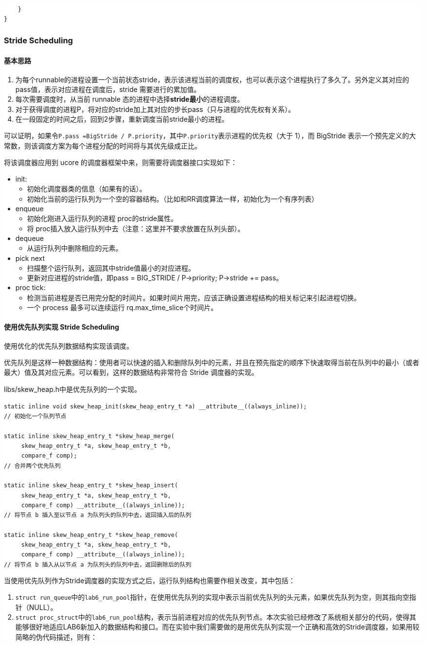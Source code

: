 ```
    }
}
```

### Stride Scheduling
#### 基本思路
1. 为每个runnable的进程设置一个当前状态stride，表示该进程当前的调度权，也可以表示这个进程执行了多久了。另外定义其对应的pass值，表示对应进程在调度后，stride 需要进行的累加值。
2. 每次需要调度时，从当前 runnable 态的进程中选择**stride最小**的进程调度。
3. 对于获得调度的进程P，将对应的stride加上其对应的步长pass（只与进程的优先权有关系）。
4. 在一段固定的时间之后，回到2步骤，重新调度当前stride最小的进程。

可以证明，如果令`P.pass =BigStride / P.priority`，其中`P.priority`表示进程的优先权（大于 1），而 BigStride 表示一个预先定义的大常数，则该调度方案为每个进程分配的时间将与其优先级成正比。

将该调度器应用到 ucore 的调度器框架中来，则需要将调度器接口实现如下：

- init:
    - 初始化调度器类的信息（如果有的话）。
    - 初始化当前的运行队列为一个空的容器结构。（比如和RR调度算法一样，初始化为一个有序列表）
- enqueue
    - 初始化刚进入运行队列的进程 proc的stride属性。
    - 将 proc插入放入运行队列中去（注意：这里并不要求放置在队列头部）。
- dequeue
    - 从运行队列中删除相应的元素。
- pick next
    - 扫描整个运行队列，返回其中stride值最小的对应进程。
    - 更新对应进程的stride值，即pass = BIG_STRIDE / P->priority; P->stride += pass。
- proc tick:
    - 检测当前进程是否已用完分配的时间片。如果时间片用完，应该正确设置进程结构的相关标记来引起进程切换。
    - 一个 process 最多可以连续运行 rq.max_time_slice个时间片。

#### 使用优先队列实现 Stride Scheduling
使用优化的优先队列数据结构实现该调度。

优先队列是这样一种数据结构：使用者可以快速的插入和删除队列中的元素，并且在预先指定的顺序下快速取得当前在队列中的最小（或者最大）值及其对应元素。可以看到，这样的数据结构非常符合 Stride 调度器的实现。

libs/skew_heap.h中是优先队列的一个实现。
```
static inline void skew_heap_init(skew_heap_entry_t *a) __attribute__((always_inline));
// 初始化一个队列节点

static inline skew_heap_entry_t *skew_heap_merge(
     skew_heap_entry_t *a, skew_heap_entry_t *b,
     compare_f comp);
// 合并两个优先队列

static inline skew_heap_entry_t *skew_heap_insert(
     skew_heap_entry_t *a, skew_heap_entry_t *b,
     compare_f comp) __attribute__((always_inline));
// 将节点 b 插入至以节点 a 为队列头的队列中去，返回插入后的队列

static inline skew_heap_entry_t *skew_heap_remove(
     skew_heap_entry_t *a, skew_heap_entry_t *b,
     compare_f comp) __attribute__((always_inline));
// 将节点 b 插入从以节点 a 为队列头的队列中去，返回删除后的队列
```
当使用优先队列作为Stride调度器的实现方式之后，运行队列结构也需要作相关改变，其中包括：
1. `struct run_queue`中的`lab6_run_pool`指针，在使用优先队列的实现中表示当前优先队列的头元素，如果优先队列为空，则其指向空指针（NULL）。
2. `struct proc_struct`中的`lab6_run_pool`结构，表示当前进程对应的优先队列节点。本次实验已经修改了系统相关部分的代码，使得其能够很好地适应LAB6新加入的数据结构和接口。而在实验中我们需要做的是用优先队列实现一个正确和高效的Stride调度器，如果用较简略的伪代码描述，则有：
